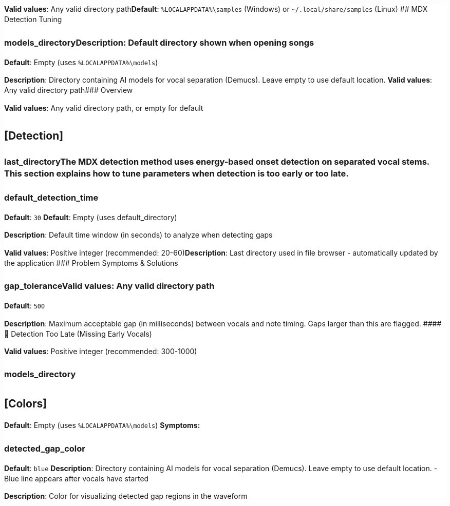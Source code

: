 **Valid values**: Any valid directory path**Default**: `%LOCALAPPDATA%\samples` (Windows) or `~/.local/share/samples` (Linux)  ## MDX Detection Tuning



### models_directory**Description**: Default directory shown when opening songs

**Default**: Empty (uses `%LOCALAPPDATA%\models`)

**Description**: Directory containing AI models for vocal separation (Demucs). Leave empty to use default location.  **Valid values**: Any valid directory path### Overview

**Valid values**: Any valid directory path, or empty for default



## [Detection]

### last_directoryThe MDX detection method uses energy-based onset detection on separated vocal stems. This section explains how to tune parameters when detection is too early or too late.

### default_detection_time

**Default**: `30`  **Default**: Empty (uses default_directory)

**Description**: Default time window (in seconds) to analyze when detecting gaps

**Valid values**: Positive integer (recommended: 20-60)**Description**: Last directory used in file browser - automatically updated by the application  ### Problem Symptoms & Solutions



### gap_tolerance**Valid values**: Any valid directory path

**Default**: `500`

**Description**: Maximum acceptable gap (in milliseconds) between vocals and note timing. Gaps larger than this are flagged.  #### 🔴 Detection Too Late (Missing Early Vocals)

**Valid values**: Positive integer (recommended: 300-1000)

### models_directory

## [Colors]

**Default**: Empty (uses `%LOCALAPPDATA%\models`)  **Symptoms:**

### detected_gap_color

**Default**: `blue`  **Description**: Directory containing AI models for vocal separation (Demucs). Leave empty to use default location.  - Blue line appears after vocals have started

**Description**: Color for visualizing detected gap regions in the waveform
